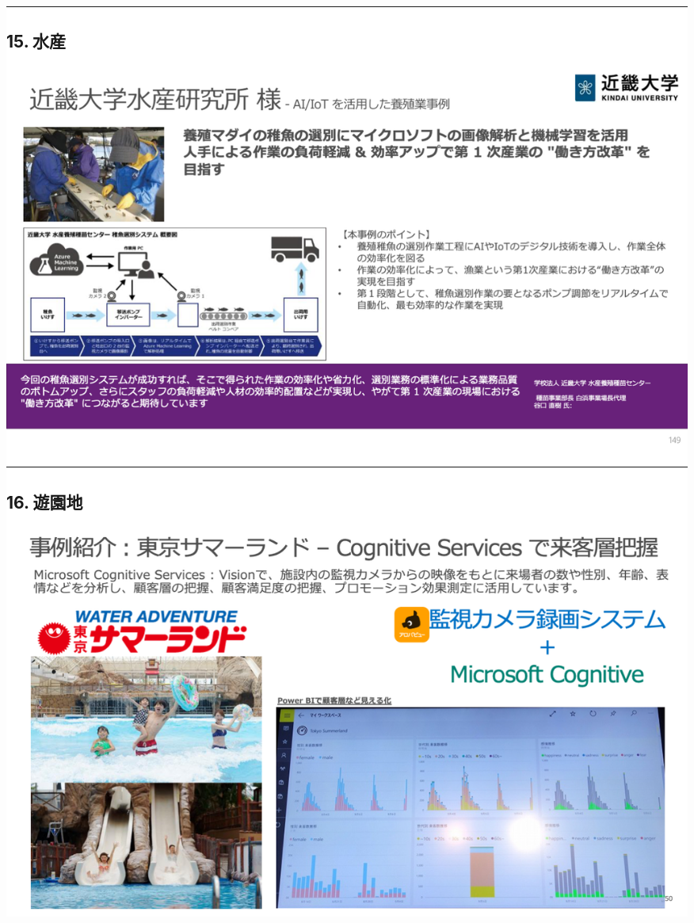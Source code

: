 
---


## 15. 水産

![](assets/images/Microsoft%20AIご紹介資料_V10_201911-00149.png)


---


## 16. 遊園地

![](assets/images/Microsoft%20AIご紹介資料_V10_201911-00150.png)
